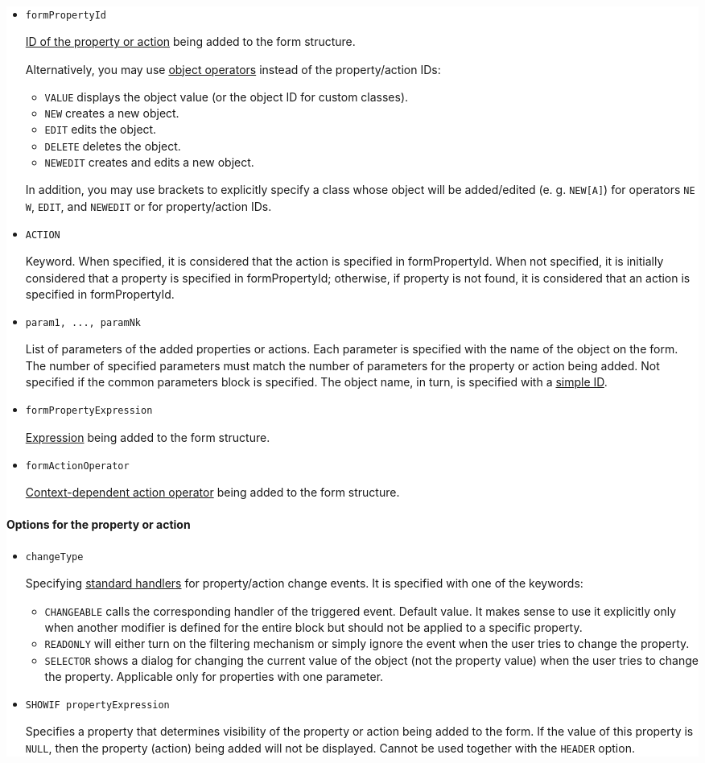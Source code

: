 - `formPropertyId`

    [ID of the property or action](IDs.md#propertyid) being added to the form structure.
    
    Alternatively, you may use [object operators](Interactive_view.md#objectoperators) instead of the property/action IDs:

    - `VALUE` displays the object value (or the object ID for custom classes).
    - `NEW` creates a new object.
    - `EDIT` edits the object.
    - `DELETE` deletes the object.
    - `NEWEDIT` creates and edits a new object.

  In addition, you may use brackets to explicitly specify a class whose object will be added/edited (e. g. `NEW[A]`) for operators `NEW`, `EDIT`, and `NEWEDIT` or for property/action IDs.

- `ACTION`

    Keyword. When specified, it is considered that the action is specified in formPropertyId. When not specified, it is initially considered that a property is specified in formPropertyId; otherwise, if property is not found, it is considered that an action is specified in formPropertyId.

- `param1, ..., paramNk`

    List of parameters of the added properties or actions. Each parameter is specified with the name of the object on the form. The number of specified parameters must match the number of parameters for the property or action being added. Not specified if the common parameters block is specified. The object name, in turn, is specified with a [simple ID](IDs.md#id).

- `formPropertyExpression`

    [Expression](Expression.md) being added to the form structure.

- `formActionOperator`

    [Context-dependent action operator](Action_operators.md#contextdependent) being added to the form structure.

#### Options for the property or action

- `changeType`

    Specifying [standard handlers](Form_events.md#predefined) for property/action change events. It is specified with one of the keywords:

    - `CHANGEABLE` calls the corresponding handler of the triggered event. Default value. It makes sense to use it explicitly only when another modifier is defined for the entire block but should not be applied to a specific property.
    - `READONLY` will either turn on the filtering mechanism or simply ignore the event when the user tries to change the property.
    - `SELECTOR` shows a dialog for changing the current value of the object (not the property value) when the user tries to change the property. Applicable only for properties with one parameter.

- `SHOWIF propertyExpression`

    Specifies a property that determines visibility of the property or action being added to the form. If the value of this property is `NULL`, then the property (action) being added will not be displayed. Cannot be used together with the `HEADER` option.
